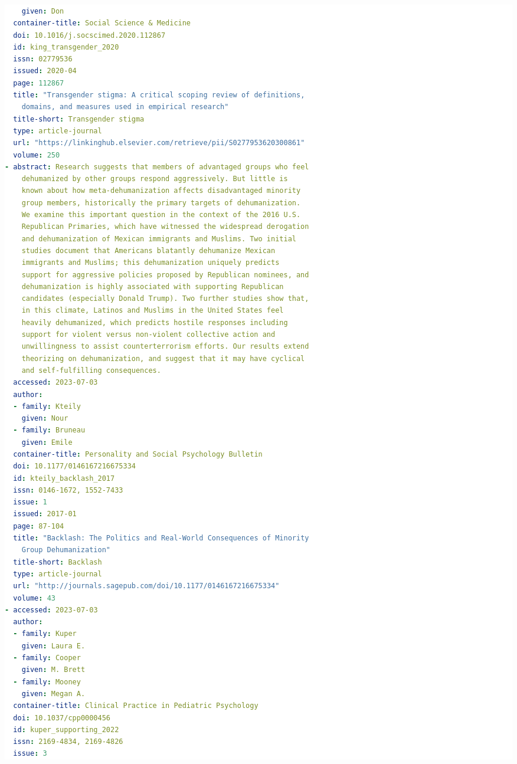 ```yaml
    given: Don
  container-title: Social Science & Medicine
  doi: 10.1016/j.socscimed.2020.112867
  id: king_transgender_2020
  issn: 02779536
  issued: 2020-04
  page: 112867
  title: "Transgender stigma: A critical scoping review of definitions,
    domains, and measures used in empirical research"
  title-short: Transgender stigma
  type: article-journal
  url: "https://linkinghub.elsevier.com/retrieve/pii/S0277953620300861"
  volume: 250
- abstract: Research suggests that members of advantaged groups who feel
    dehumanized by other groups respond aggressively. But little is
    known about how meta-dehumanization affects disadvantaged minority
    group members, historically the primary targets of dehumanization.
    We examine this important question in the context of the 2016 U.S.
    Republican Primaries, which have witnessed the widespread derogation
    and dehumanization of Mexican immigrants and Muslims. Two initial
    studies document that Americans blatantly dehumanize Mexican
    immigrants and Muslims; this dehumanization uniquely predicts
    support for aggressive policies proposed by Republican nominees, and
    dehumanization is highly associated with supporting Republican
    candidates (especially Donald Trump). Two further studies show that,
    in this climate, Latinos and Muslims in the United States feel
    heavily dehumanized, which predicts hostile responses including
    support for violent versus non-violent collective action and
    unwillingness to assist counterterrorism efforts. Our results extend
    theorizing on dehumanization, and suggest that it may have cyclical
    and self-fulfilling consequences.
  accessed: 2023-07-03
  author:
  - family: Kteily
    given: Nour
  - family: Bruneau
    given: Emile
  container-title: Personality and Social Psychology Bulletin
  doi: 10.1177/0146167216675334
  id: kteily_backlash_2017
  issn: 0146-1672, 1552-7433
  issue: 1
  issued: 2017-01
  page: 87-104
  title: "Backlash: The Politics and Real-World Consequences of Minority
    Group Dehumanization"
  title-short: Backlash
  type: article-journal
  url: "http://journals.sagepub.com/doi/10.1177/0146167216675334"
  volume: 43
- accessed: 2023-07-03
  author:
  - family: Kuper
    given: Laura E.
  - family: Cooper
    given: M. Brett
  - family: Mooney
    given: Megan A.
  container-title: Clinical Practice in Pediatric Psychology
  doi: 10.1037/cpp0000456
  id: kuper_supporting_2022
  issn: 2169-4834, 2169-4826
  issue: 3
```